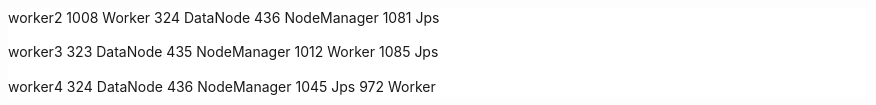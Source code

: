 worker2
1008 Worker
324 DataNode
436 NodeManager
1081 Jps

worker3
323 DataNode
435 NodeManager
1012 Worker
1085 Jps

worker4
324 DataNode
436 NodeManager
1045 Jps
972 Worker

